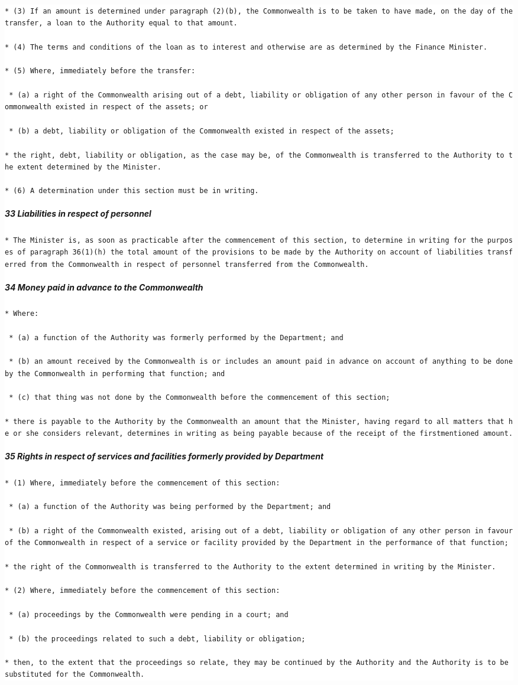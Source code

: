     * (3) If an amount is determined under paragraph (2)(b), the Commonwealth is to be taken to have made, on the day of the transfer, a loan to the Authority equal to that amount.

    * (4) The terms and conditions of the loan as to interest and otherwise are as determined by the Finance Minister.

    * (5) Where, immediately before the transfer:

     * (a) a right of the Commonwealth arising out of a debt, liability or obligation of any other person in favour of the Commonwealth existed in respect of the assets; or

     * (b) a debt, liability or obligation of the Commonwealth existed in respect of the assets;

    * the right, debt, liability or obligation, as the case may be, of the Commonwealth is transferred to the Authority to the extent determined by the Minister.

    * (6) A determination under this section must be in writing.

##### 33  Liabilities in respect of personnel

    * The Minister is, as soon as practicable after the commencement of this section, to determine in writing for the purposes of paragraph 36(1)(h) the total amount of the provisions to be made by the Authority on account of liabilities transferred from the Commonwealth in respect of personnel transferred from the Commonwealth.

##### 34  Money paid in advance to the Commonwealth

    * Where: 

     * (a) a function of the Authority was formerly performed by the Department; and

     * (b) an amount received by the Commonwealth is or includes an amount paid in advance on account of anything to be done by the Commonwealth in performing that function; and

     * (c) that thing was not done by the Commonwealth before the commencement of this section;

    * there is payable to the Authority by the Commonwealth an amount that the Minister, having regard to all matters that he or she considers relevant, determines in writing as being payable because of the receipt of the firstmentioned amount.

##### 35  Rights in respect of services and facilities formerly provided by Department

    * (1) Where, immediately before the commencement of this section:

     * (a) a function of the Authority was being performed by the Department; and

     * (b) a right of the Commonwealth existed, arising out of a debt, liability or obligation of any other person in favour of the Commonwealth in respect of a service or facility provided by the Department in the performance of that function;

    * the right of the Commonwealth is transferred to the Authority to the extent determined in writing by the Minister.

    * (2) Where, immediately before the commencement of this section:

     * (a) proceedings by the Commonwealth were pending in a court; and

     * (b) the proceedings related to such a debt, liability or obligation;

    * then, to the extent that the proceedings so relate, they may be continued by the Authority and the Authority is to be substituted for the Commonwealth.
